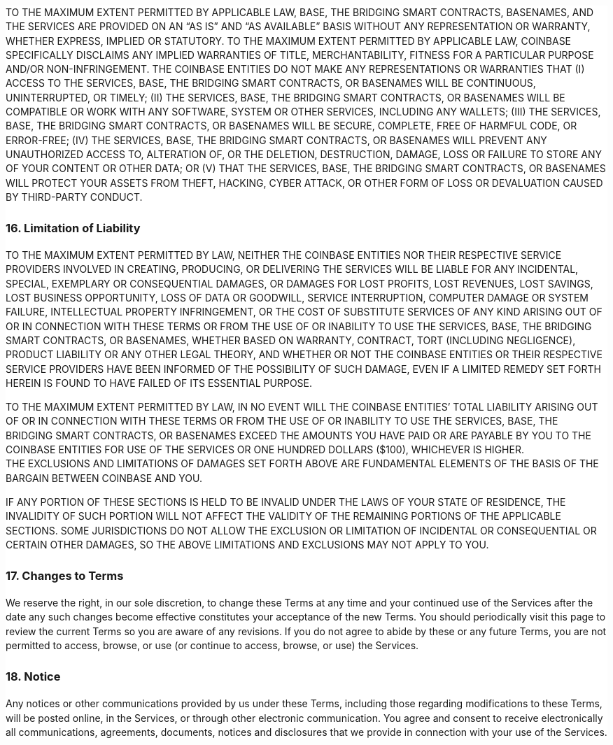 TO THE MAXIMUM EXTENT PERMITTED BY APPLICABLE LAW, BASE, THE BRIDGING SMART CONTRACTS, BASENAMES, AND THE SERVICES ARE PROVIDED ON AN “AS IS” AND “AS AVAILABLE” BASIS WITHOUT ANY REPRESENTATION OR WARRANTY, WHETHER EXPRESS, IMPLIED OR STATUTORY. TO THE MAXIMUM EXTENT PERMITTED BY APPLICABLE LAW, COINBASE SPECIFICALLY DISCLAIMS ANY IMPLIED WARRANTIES OF TITLE, MERCHANTABILITY, FITNESS FOR A PARTICULAR PURPOSE AND/OR NON-INFRINGEMENT. THE COINBASE ENTITIES DO NOT MAKE ANY REPRESENTATIONS OR WARRANTIES THAT (I) ACCESS TO THE SERVICES, BASE, THE BRIDGING SMART CONTRACTS, OR BASENAMES WILL BE CONTINUOUS, UNINTERRUPTED, OR TIMELY; (II) THE SERVICES, BASE, THE BRIDGING SMART CONTRACTS, OR BASENAMES WILL BE COMPATIBLE OR WORK WITH ANY SOFTWARE, SYSTEM OR OTHER SERVICES, INCLUDING ANY WALLETS; (III) THE SERVICES, BASE, THE BRIDGING SMART CONTRACTS, OR BASENAMES WILL BE SECURE, COMPLETE, FREE OF HARMFUL CODE, OR ERROR-FREE; (IV) THE SERVICES, BASE, THE BRIDGING SMART CONTRACTS, OR BASENAMES WILL PREVENT ANY UNAUTHORIZED ACCESS TO, ALTERATION OF, OR THE DELETION, DESTRUCTION, DAMAGE, LOSS OR FAILURE TO STORE ANY OF YOUR CONTENT OR OTHER DATA; OR (V) THAT THE SERVICES, BASE, THE BRIDGING SMART CONTRACTS, OR BASENAMES WILL PROTECT YOUR ASSETS FROM THEFT, HACKING, CYBER ATTACK, OR OTHER FORM OF LOSS OR DEVALUATION CAUSED BY THIRD-PARTY CONDUCT.

### 16. Limitation of Liability

TO THE MAXIMUM EXTENT PERMITTED BY LAW, NEITHER THE COINBASE ENTITIES NOR THEIR RESPECTIVE SERVICE PROVIDERS INVOLVED IN CREATING, PRODUCING, OR DELIVERING THE SERVICES WILL BE LIABLE FOR ANY INCIDENTAL, SPECIAL, EXEMPLARY OR CONSEQUENTIAL DAMAGES, OR DAMAGES FOR LOST PROFITS, LOST REVENUES, LOST SAVINGS, LOST BUSINESS OPPORTUNITY, LOSS OF DATA OR GOODWILL, SERVICE INTERRUPTION, COMPUTER DAMAGE OR SYSTEM FAILURE, INTELLECTUAL PROPERTY INFRINGEMENT, OR THE COST OF SUBSTITUTE SERVICES OF ANY KIND ARISING OUT OF OR IN CONNECTION WITH THESE TERMS OR FROM THE USE OF OR INABILITY TO USE THE SERVICES, BASE, THE BRIDGING SMART CONTRACTS, OR BASENAMES, WHETHER BASED ON WARRANTY, CONTRACT, TORT (INCLUDING NEGLIGENCE), PRODUCT LIABILITY OR ANY OTHER LEGAL THEORY, AND WHETHER OR NOT THE COINBASE ENTITIES OR THEIR RESPECTIVE SERVICE PROVIDERS HAVE BEEN INFORMED OF THE POSSIBILITY OF SUCH DAMAGE, EVEN IF A LIMITED REMEDY SET FORTH HEREIN IS FOUND TO HAVE FAILED OF ITS ESSENTIAL PURPOSE.

TO THE MAXIMUM EXTENT PERMITTED BY LAW, IN NO EVENT WILL THE COINBASE ENTITIES’ TOTAL LIABILITY ARISING OUT OF OR IN CONNECTION WITH THESE TERMS OR FROM THE USE OF OR INABILITY TO USE THE SERVICES, BASE, THE BRIDGING SMART CONTRACTS, OR BASENAMES EXCEED THE AMOUNTS YOU HAVE PAID OR ARE PAYABLE BY YOU TO THE COINBASE ENTITIES FOR USE OF THE SERVICES OR ONE HUNDRED DOLLARS ($100), WHICHEVER IS HIGHER.  
THE EXCLUSIONS AND LIMITATIONS OF DAMAGES SET FORTH ABOVE ARE FUNDAMENTAL ELEMENTS OF THE BASIS OF THE BARGAIN BETWEEN COINBASE AND YOU.

IF ANY PORTION OF THESE SECTIONS IS HELD TO BE INVALID UNDER THE LAWS OF YOUR STATE OF RESIDENCE, THE INVALIDITY OF SUCH PORTION WILL NOT AFFECT THE VALIDITY OF THE REMAINING PORTIONS OF THE APPLICABLE SECTIONS. SOME JURISDICTIONS DO NOT ALLOW THE EXCLUSION OR LIMITATION OF INCIDENTAL OR CONSEQUENTIAL OR CERTAIN OTHER DAMAGES, SO THE ABOVE LIMITATIONS AND EXCLUSIONS MAY NOT APPLY TO YOU.

### 17. Changes to Terms

We reserve the right, in our sole discretion, to change these Terms at any time and your continued use of the Services after the date any such changes become effective constitutes your acceptance of the new Terms. You should periodically visit this page to review the current Terms so you are aware of any revisions. If you do not agree to abide by these or any future Terms, you are not permitted to access, browse, or use (or continue to access, browse, or use) the Services.

### 18. Notice

Any notices or other communications provided by us under these Terms, including those regarding modifications to these Terms, will be posted online, in the Services, or through other electronic communication. You agree and consent to receive electronically all communications, agreements, documents, notices and disclosures that we provide in connection with your use of the Services.
